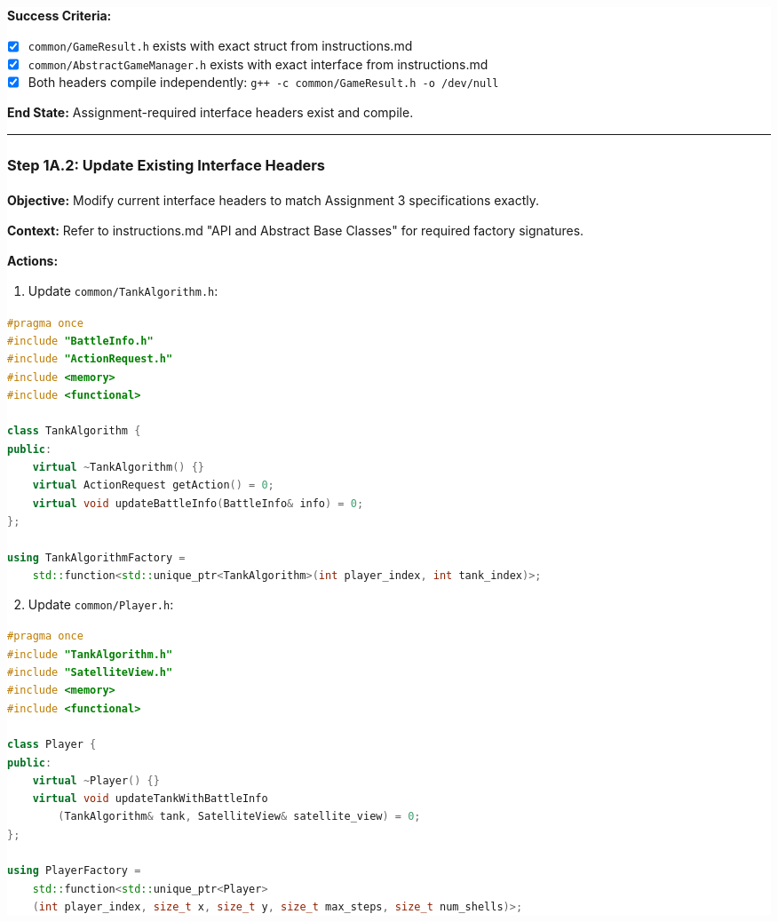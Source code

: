 **Success Criteria:**
- [x] `common/GameResult.h` exists with exact struct from instructions.md
- [x] `common/AbstractGameManager.h` exists with exact interface from instructions.md
- [x] Both headers compile independently: `g++ -c common/GameResult.h -o /dev/null`

**End State:** Assignment-required interface headers exist and compile.

---

### Step 1A.2: Update Existing Interface Headers

**Objective:** Modify current interface headers to match Assignment 3 specifications exactly.

**Context:** Refer to instructions.md "API and Abstract Base Classes" for required factory signatures.

**Actions:**
1. Update `common/TankAlgorithm.h`:
```cpp
#pragma once
#include "BattleInfo.h"
#include "ActionRequest.h"
#include <memory>
#include <functional>

class TankAlgorithm {
public:
    virtual ~TankAlgorithm() {}
    virtual ActionRequest getAction() = 0;
    virtual void updateBattleInfo(BattleInfo& info) = 0;
};

using TankAlgorithmFactory = 
    std::function<std::unique_ptr<TankAlgorithm>(int player_index, int tank_index)>;
```

2. Update `common/Player.h`:
```cpp
#pragma once
#include "TankAlgorithm.h"
#include "SatelliteView.h"
#include <memory>
#include <functional>

class Player {
public:
    virtual ~Player() {}
    virtual void updateTankWithBattleInfo
        (TankAlgorithm& tank, SatelliteView& satellite_view) = 0;
};

using PlayerFactory = 
    std::function<std::unique_ptr<Player>
    (int player_index, size_t x, size_t y, size_t max_steps, size_t num_shells)>;
```
